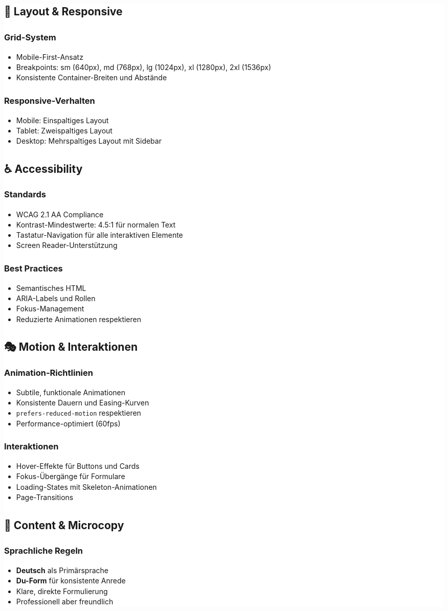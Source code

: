 ## 📱 Layout & Responsive

### Grid-System
- Mobile-First-Ansatz
- Breakpoints: sm (640px), md (768px), lg (1024px), xl (1280px), 2xl (1536px)
- Konsistente Container-Breiten und Abstände

### Responsive-Verhalten
- Mobile: Einspaltiges Layout
- Tablet: Zweispaltiges Layout
- Desktop: Mehrspaltiges Layout mit Sidebar

## ♿ Accessibility

### Standards
- WCAG 2.1 AA Compliance
- Kontrast-Mindestwerte: 4.5:1 für normalen Text
- Tastatur-Navigation für alle interaktiven Elemente
- Screen Reader-Unterstützung

### Best Practices
- Semantisches HTML
- ARIA-Labels und Rollen
- Fokus-Management
- Reduzierte Animationen respektieren

## 🎭 Motion & Interaktionen

### Animation-Richtlinien
- Subtile, funktionale Animationen
- Konsistente Dauern und Easing-Kurven
- `prefers-reduced-motion` respektieren
- Performance-optimiert (60fps)

### Interaktionen
- Hover-Effekte für Buttons und Cards
- Fokus-Übergänge für Formulare
- Loading-States mit Skeleton-Animationen
- Page-Transitions

## 📝 Content & Microcopy

### Sprachliche Regeln
- **Deutsch** als Primärsprache
- **Du-Form** für konsistente Anrede
- Klare, direkte Formulierung
- Professionell aber freundlich
